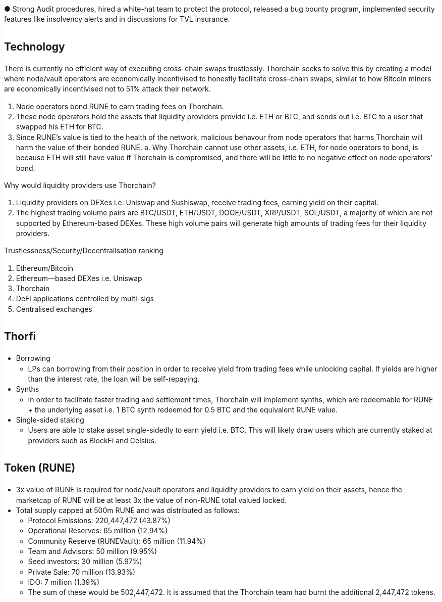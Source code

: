 ●	Strong Audit procedures, hired a white-hat team to protect the protocol, released a bug bounty program, implemented security features like insolvency alerts and in discussions for TVL insurance. 


## Technology

There is currently no efficient way of executing cross-chain swaps trustlessly. Thorchain seeks to solve this by creating a model where node/vault operators are economically incentivised to honestly facilitate cross-chain swaps, similar to how Bitcoin miners are economically incentivised not to 51% attack their network. 

1.	Node operators bond RUNE to earn trading fees on Thorchain. 
2.	These node operators hold the assets that liquidity providers provide i.e. ETH or BTC, and sends out i.e. BTC to a user that swapped his ETH for BTC. 
3.	Since RUNE’s value is tied to the health of the network, malicious behavour from node operators that harms Thorchain will harm the value of their bonded RUNE. 
a.	Why Thorchain cannot use other assets, i.e. ETH, for node operators to bond, is because ETH will still have value if Thorchain is compromised, and there will be little to no negative effect on node operators’ bond.

Why would liquidity providers use Thorchain? 
1.	Liquidity providers on DEXes i.e. Uniswap and Sushiswap, receive trading fees, earning yield on their capital. 
2.	The highest trading volume pairs are BTC/USDT, ETH/USDT, DOGE/USDT, XRP/USDT, SOL/USDT, a majority of which are not supported by Ethereum-based DEXes. These high volume pairs will generate high amounts of trading fees for their liquidity providers.

Trustlessness/Security/Decentralisation ranking
1.	Ethereum/Bitcoin
2.	Ethereum—based DEXes i.e. Uniswap
3.	Thorchain
4.	DeFi applications controlled by multi-sigs 
5.	Centralised exchanges

## Thorfi
* Borrowing
    * LPs can borrowing from their position in order to receive yield from trading fees while unlocking capital. If yields are higher than the interest rate, the loan will be self-repaying.
* Synths 
    * In order to facilitate faster trading and settlement times, Thorchain will implement synths, which are redeemable for RUNE + the underlying asset i.e. 1 BTC synth redeemed for 0.5 BTC and the equivalent RUNE value. 
* Single-sided staking
    * Users are able to stake asset single-sidedly to earn yield i.e. BTC. This will likely draw users which are currently staked at providers such as BlockFi and Celsius. 


## Token (RUNE)

* 3x value of RUNE is required for node/vault operators and liquidity providers to earn yield on their assets, hence the marketcap of RUNE will be at least 3x the value of non-RUNE total valued locked.
* Total supply capped at 500m RUNE and was distributed as follows:
    * Protocol Emissions: 220,447,472 (43.87%)
    * Operational Reserves: 65 million (12.94%)
    * Community Reserve (RUNEVault): 65 million (11.94%)
    * Team and Advisors: 50 million (9.95%)
    * Seed investors: 30 million (5.97%)
    * Private Sale: 70 million (13.93%)
    * IDO: 7 million (1.39%)
    * The sum of these would be 502,447,472. It is assumed that the Thorchain team had burnt the additional 2,447,472 tokens.
